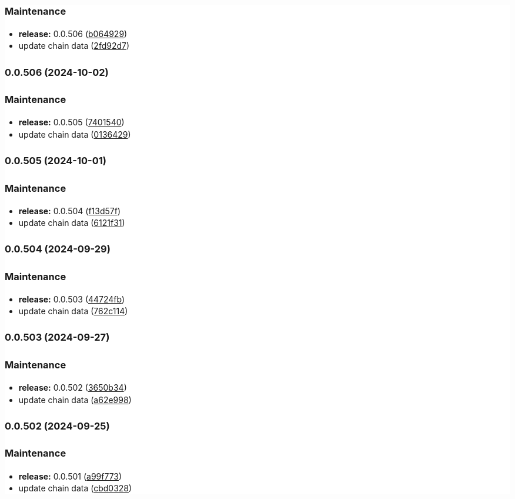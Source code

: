 ### Maintenance

* **release:** 0.0.506 ([b064929](https://github.com/poowf/eth-chainlist/commit/b064929541d1b5b3738d1a4d127a26344cdaab42))
* update chain data ([2fd92d7](https://github.com/poowf/eth-chainlist/commit/2fd92d7b48a654f0fb11834b1893b1ec024abffd))

### 0.0.506 (2024-10-02)


### Maintenance

* **release:** 0.0.505 ([7401540](https://github.com/poowf/eth-chainlist/commit/74015400e3058f2e9491988d9007c19f4be3f601))
* update chain data ([0136429](https://github.com/poowf/eth-chainlist/commit/0136429eabbd7e638cfcafceefb5aaddc6c89e1e))

### 0.0.505 (2024-10-01)


### Maintenance

* **release:** 0.0.504 ([f13d57f](https://github.com/poowf/eth-chainlist/commit/f13d57f1ead21ea313f0a1f1aec8dfd17052338e))
* update chain data ([6121f31](https://github.com/poowf/eth-chainlist/commit/6121f313d3c7b41ce22430f3d092b665ce3fe129))

### 0.0.504 (2024-09-29)


### Maintenance

* **release:** 0.0.503 ([44724fb](https://github.com/poowf/eth-chainlist/commit/44724fba63618939402608f22e70d30ffcdfdbdf))
* update chain data ([762c114](https://github.com/poowf/eth-chainlist/commit/762c1144e2842b277c30c2e92d13b6f62b60717b))

### 0.0.503 (2024-09-27)


### Maintenance

* **release:** 0.0.502 ([3650b34](https://github.com/poowf/eth-chainlist/commit/3650b346e9dfde6f79c4d8b549913291728a9f61))
* update chain data ([a62e998](https://github.com/poowf/eth-chainlist/commit/a62e998daf0f33d13776a24c6d2594f101b292ef))

### 0.0.502 (2024-09-25)


### Maintenance

* **release:** 0.0.501 ([a99f773](https://github.com/poowf/eth-chainlist/commit/a99f773f3e8f1a04a9cf1aa3a7a43e9cbabea74b))
* update chain data ([cbd0328](https://github.com/poowf/eth-chainlist/commit/cbd03289d555e8839daddd8a4f6f58c01aa1b320))
